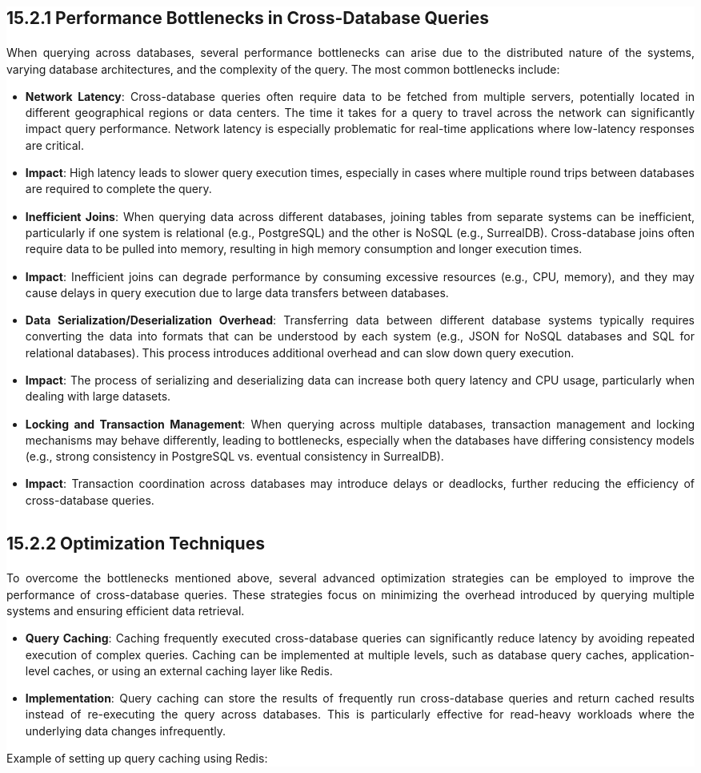 ## **15.2.1 Performance Bottlenecks in Cross-Database Queries**
<p style="text-align: justify;">
When querying across databases, several performance bottlenecks can arise due to the distributed nature of the systems, varying database architectures, and the complexity of the query. The most common bottlenecks include:
</p>

- <p style="text-align: justify;"><strong>Network Latency</strong>: Cross-database queries often require data to be fetched from multiple servers, potentially located in different geographical regions or data centers. The time it takes for a query to travel across the network can significantly impact query performance. Network latency is especially problematic for real-time applications where low-latency responses are critical.</p>
- <p style="text-align: justify;"><strong>Impact</strong>: High latency leads to slower query execution times, especially in cases where multiple round trips between databases are required to complete the query.</p>
- <p style="text-align: justify;"><strong>Inefficient Joins</strong>: When querying data across different databases, joining tables from separate systems can be inefficient, particularly if one system is relational (e.g., PostgreSQL) and the other is NoSQL (e.g., SurrealDB). Cross-database joins often require data to be pulled into memory, resulting in high memory consumption and longer execution times.</p>
- <p style="text-align: justify;"><strong>Impact</strong>: Inefficient joins can degrade performance by consuming excessive resources (e.g., CPU, memory), and they may cause delays in query execution due to large data transfers between databases.</p>
- <p style="text-align: justify;"><strong>Data Serialization/Deserialization Overhead</strong>: Transferring data between different database systems typically requires converting the data into formats that can be understood by each system (e.g., JSON for NoSQL databases and SQL for relational databases). This process introduces additional overhead and can slow down query execution.</p>
- <p style="text-align: justify;"><strong>Impact</strong>: The process of serializing and deserializing data can increase both query latency and CPU usage, particularly when dealing with large datasets.</p>
- <p style="text-align: justify;"><strong>Locking and Transaction Management</strong>: When querying across multiple databases, transaction management and locking mechanisms may behave differently, leading to bottlenecks, especially when the databases have differing consistency models (e.g., strong consistency in PostgreSQL vs. eventual consistency in SurrealDB).</p>
- <p style="text-align: justify;"><strong>Impact</strong>: Transaction coordination across databases may introduce delays or deadlocks, further reducing the efficiency of cross-database queries.</p>
## **15.2.2 Optimization Techniques**
<p style="text-align: justify;">
To overcome the bottlenecks mentioned above, several advanced optimization strategies can be employed to improve the performance of cross-database queries. These strategies focus on minimizing the overhead introduced by querying multiple systems and ensuring efficient data retrieval.
</p>

- <p style="text-align: justify;"><strong>Query Caching</strong>: Caching frequently executed cross-database queries can significantly reduce latency by avoiding repeated execution of complex queries. Caching can be implemented at multiple levels, such as database query caches, application-level caches, or using an external caching layer like Redis.</p>
- <p style="text-align: justify;"><strong>Implementation</strong>: Query caching can store the results of frequently run cross-database queries and return cached results instead of re-executing the query across databases. This is particularly effective for read-heavy workloads where the underlying data changes infrequently.</p>
<p style="text-align: justify;">
Example of setting up query caching using Redis:
</p>
